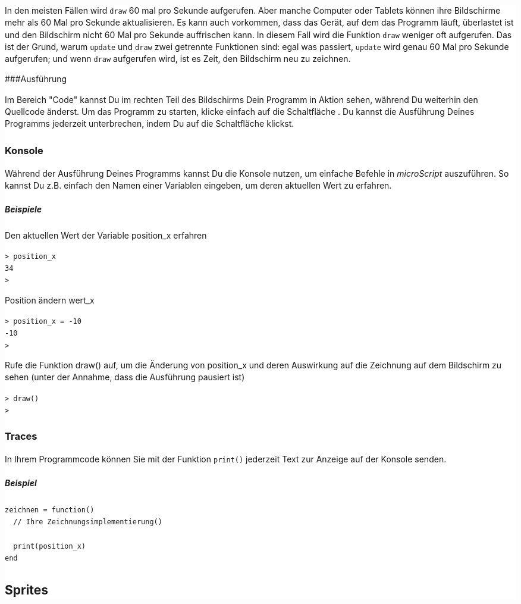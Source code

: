 In den meisten Fällen wird ```draw``` 60 mal pro Sekunde aufgerufen. Aber manche Computer oder Tablets können ihre Bildschirme mehr als 60 Mal pro Sekunde aktualisieren. Es kann auch vorkommen, dass das Gerät, auf dem das Programm läuft, überlastet ist und den Bildschirm nicht 60 Mal pro Sekunde auffrischen kann. In diesem Fall wird die Funktion ```draw``` weniger oft aufgerufen. Das ist der Grund, warum ```update``` und ```draw``` zwei getrennte Funktionen sind: egal was passiert, ```update``` wird genau 60 Mal pro Sekunde aufgerufen; und wenn ```draw``` aufgerufen wird, ist es Zeit, den Bildschirm neu zu zeichnen.

###Ausführung

Im Bereich "Code" kannst Du im rechten Teil des Bildschirms Dein Programm in Aktion sehen, während Du weiterhin den Quellcode änderst. Um das Programm zu starten, klicke einfach auf die Schaltfläche <i class=" fas fa-play"></i>. Du kannst die Ausführung Deines Programms jederzeit unterbrechen, indem Du auf die Schaltfläche <i class="fas fa-pause"></i> klickst.

### Konsole

Während der Ausführung Deines Programms kannst Du die Konsole nutzen, um einfache Befehle in *microScript* auszuführen. So kannst Du z.B. einfach den Namen einer Variablen eingeben, um deren aktuellen Wert zu erfahren.

##### Beispiele
Den aktuellen Wert der Variable position_x erfahren
```
> position_x
34
>
```
Position ändern wert_x
```
> position_x = -10
-10
>
```
Rufe die Funktion draw() auf, um die Änderung von position_x und deren Auswirkung auf die Zeichnung auf dem Bildschirm zu sehen (unter der Annahme, dass die Ausführung pausiert ist)
```
> draw()
>
```

### Traces

In Ihrem Programmcode können Sie mit der Funktion ```print()``` jederzeit Text zur Anzeige auf der Konsole senden.

##### Beispiel
```
zeichnen = function()
  // Ihre Zeichnungsimplementierung()

  print(position_x)
end
```
## Sprites

